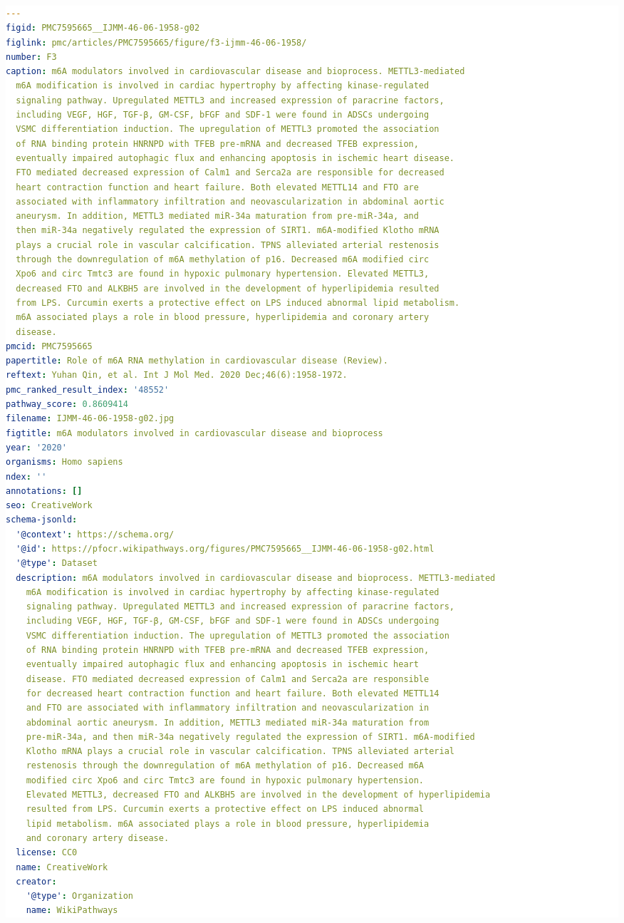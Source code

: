 ```yaml
---
figid: PMC7595665__IJMM-46-06-1958-g02
figlink: pmc/articles/PMC7595665/figure/f3-ijmm-46-06-1958/
number: F3
caption: m6A modulators involved in cardiovascular disease and bioprocess. METTL3-mediated
  m6A modification is involved in cardiac hypertrophy by affecting kinase-regulated
  signaling pathway. Upregulated METTL3 and increased expression of paracrine factors,
  including VEGF, HGF, TGF-β, GM-CSF, bFGF and SDF-1 were found in ADSCs undergoing
  VSMC differentiation induction. The upregulation of METTL3 promoted the association
  of RNA binding protein HNRNPD with TFEB pre-mRNA and decreased TFEB expression,
  eventually impaired autophagic flux and enhancing apoptosis in ischemic heart disease.
  FTO mediated decreased expression of Calm1 and Serca2a are responsible for decreased
  heart contraction function and heart failure. Both elevated METTL14 and FTO are
  associated with inflammatory infiltration and neovascularization in abdominal aortic
  aneurysm. In addition, METTL3 mediated miR-34a maturation from pre-miR-34a, and
  then miR-34a negatively regulated the expression of SIRT1. m6A-modified Klotho mRNA
  plays a crucial role in vascular calcification. TPNS alleviated arterial restenosis
  through the downregulation of m6A methylation of p16. Decreased m6A modified circ
  Xpo6 and circ Tmtc3 are found in hypoxic pulmonary hypertension. Elevated METTL3,
  decreased FTO and ALKBH5 are involved in the development of hyperlipidemia resulted
  from LPS. Curcumin exerts a protective effect on LPS induced abnormal lipid metabolism.
  m6A associated plays a role in blood pressure, hyperlipidemia and coronary artery
  disease.
pmcid: PMC7595665
papertitle: Role of m6A RNA methylation in cardiovascular disease (Review).
reftext: Yuhan Qin, et al. Int J Mol Med. 2020 Dec;46(6):1958-1972.
pmc_ranked_result_index: '48552'
pathway_score: 0.8609414
filename: IJMM-46-06-1958-g02.jpg
figtitle: m6A modulators involved in cardiovascular disease and bioprocess
year: '2020'
organisms: Homo sapiens
ndex: ''
annotations: []
seo: CreativeWork
schema-jsonld:
  '@context': https://schema.org/
  '@id': https://pfocr.wikipathways.org/figures/PMC7595665__IJMM-46-06-1958-g02.html
  '@type': Dataset
  description: m6A modulators involved in cardiovascular disease and bioprocess. METTL3-mediated
    m6A modification is involved in cardiac hypertrophy by affecting kinase-regulated
    signaling pathway. Upregulated METTL3 and increased expression of paracrine factors,
    including VEGF, HGF, TGF-β, GM-CSF, bFGF and SDF-1 were found in ADSCs undergoing
    VSMC differentiation induction. The upregulation of METTL3 promoted the association
    of RNA binding protein HNRNPD with TFEB pre-mRNA and decreased TFEB expression,
    eventually impaired autophagic flux and enhancing apoptosis in ischemic heart
    disease. FTO mediated decreased expression of Calm1 and Serca2a are responsible
    for decreased heart contraction function and heart failure. Both elevated METTL14
    and FTO are associated with inflammatory infiltration and neovascularization in
    abdominal aortic aneurysm. In addition, METTL3 mediated miR-34a maturation from
    pre-miR-34a, and then miR-34a negatively regulated the expression of SIRT1. m6A-modified
    Klotho mRNA plays a crucial role in vascular calcification. TPNS alleviated arterial
    restenosis through the downregulation of m6A methylation of p16. Decreased m6A
    modified circ Xpo6 and circ Tmtc3 are found in hypoxic pulmonary hypertension.
    Elevated METTL3, decreased FTO and ALKBH5 are involved in the development of hyperlipidemia
    resulted from LPS. Curcumin exerts a protective effect on LPS induced abnormal
    lipid metabolism. m6A associated plays a role in blood pressure, hyperlipidemia
    and coronary artery disease.
  license: CC0
  name: CreativeWork
  creator:
    '@type': Organization
    name: WikiPathways
```
